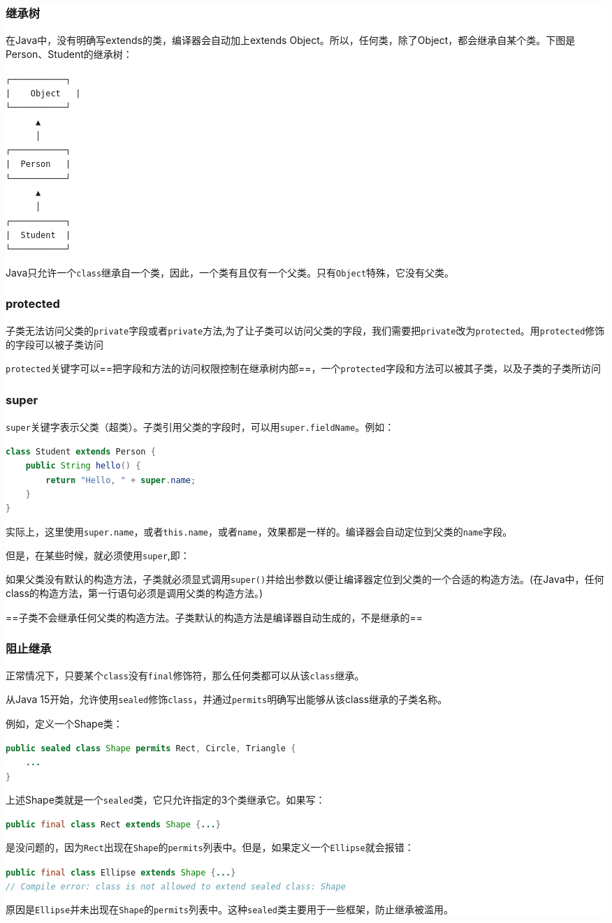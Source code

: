 ### 继承树

在Java中，没有明确写extends的类，编译器会自动加上extends Object。所以，任何类，除了Object，都会继承自某个类。下图是Person、Student的继承树：
```
┌───────────┐
|	 Object   |                               
└───────────┘
      ▲
      │
┌───────────┐
|  Person   |                                
└───────────┘
      ▲
      │
┌───────────┐
|  Student  |                             
└───────────┘
```
Java只允许一个`class`继承自一个类，因此，一个类有且仅有一个父类。只有`Object`特殊，它没有父类。

###  protected

子类无法访问父类的`private`字段或者`private`方法,为了让子类可以访问父类的字段，我们需要把`private`改为`protected`。用`protected`修饰的字段可以被子类访问

`protected`关键字可以==把字段和方法的访问权限控制在继承树内部==，一个`protected`字段和方法可以被其子类，以及子类的子类所访问

### super
`super`关键字表示父类（超类）。子类引用父类的字段时，可以用`super.fieldName`。例如：
```java
class Student extends Person {
    public String hello() {
        return "Hello, " + super.name;
    }
}
```
实际上，这里使用`super.name`，或者`this.name`，或者`name`，效果都是一样的。编译器会自动定位到父类的`name`字段。

但是，在某些时候，就必须使用`super`,即：

如果父类没有默认的构造方法，子类就必须显式调用`super()`并给出参数以便让编译器定位到父类的一个合适的构造方法。(在Java中，任何class的构造方法，第一行语句必须是调用父类的构造方法。)

==子类不会继承任何父类的构造方法。子类默认的构造方法是编译器自动生成的，不是继承的==

### 阻止继承

正常情况下，只要某个`class`没有`final`修饰符，那么任何类都可以从该`class`继承。

从Java 15开始，允许使用`sealed`修饰`class`，并通过`permits`明确写出能够从该class继承的子类名称。

例如，定义一个Shape类：

```java
public sealed class Shape permits Rect, Circle, Triangle {
    ...
}
```
上述Shape类就是一个`sealed`类，它只允许指定的3个类继承它。如果写：
```java
public final class Rect extends Shape {...}
```
是没问题的，因为`Rect`出现在`Shape`的`permits`列表中。但是，如果定义一个`Ellipse`就会报错：
```java
public final class Ellipse extends Shape {...}
// Compile error: class is not allowed to extend sealed class: Shape
```
原因是`Ellipse`并未出现在`Shape`的`permits`列表中。这种`sealed`类主要用于一些框架，防止继承被滥用。
